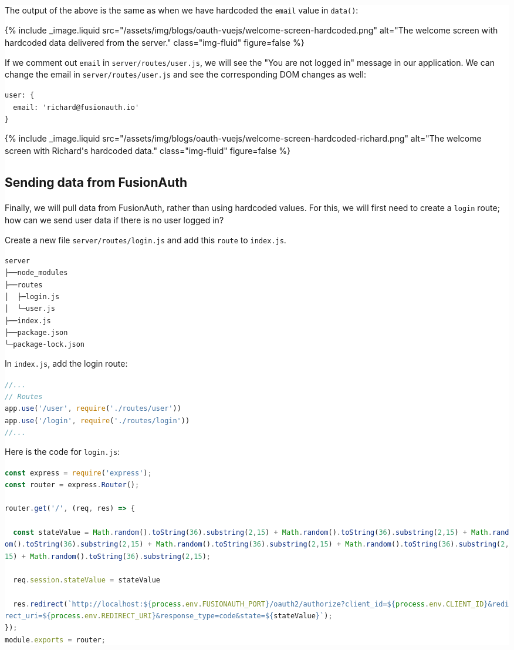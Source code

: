 The output of the above is the same as when we have hardcoded the `email` value in `data()`:

{% include _image.liquid src="/assets/img/blogs/oauth-vuejs/welcome-screen-hardcoded.png" alt="The welcome screen with hardcoded data delivered from the server." class="img-fluid" figure=false %}

If we comment out `email` in `server/routes/user.js`, we will see the "You are not logged in" message in our application. We can change the email in `server/routes/user.js` and see the corresponding DOM changes as well:

```shell
user: {
  email: 'richard@fusionauth.io'
}
```

{% include _image.liquid src="/assets/img/blogs/oauth-vuejs/welcome-screen-hardcoded-richard.png" alt="The welcome screen with Richard's hardcoded data." class="img-fluid" figure=false %}

## Sending data from FusionAuth

Finally, we will pull data from FusionAuth, rather than using hardcoded values. For this, we will first need to create a `login` route; how can we send user data if there is no user logged in?

Create a new file `server/routes/login.js` and add this `route` to `index.js`.

```
server
├──node_modules
├──routes
│  ├─login.js
│  └─user.js
├──index.js
├──package.json
└─package-lock.json
```

In `index.js`, add the login route:

```javascript
//...
// Routes
app.use('/user', require('./routes/user'))
app.use('/login', require('./routes/login'))
//...
```

Here is the code for `login.js`:

```javascript
const express = require('express');
const router = express.Router();

router.get('/', (req, res) => {

  const stateValue = Math.random().toString(36).substring(2,15) + Math.random().toString(36).substring(2,15) + Math.random().toString(36).substring(2,15) + Math.random().toString(36).substring(2,15) + Math.random().toString(36).substring(2,15) + Math.random().toString(36).substring(2,15);

  req.session.stateValue = stateValue

  res.redirect(`http://localhost:${process.env.FUSIONAUTH_PORT}/oauth2/authorize?client_id=${process.env.CLIENT_ID}&redirect_uri=${process.env.REDIRECT_URI}&response_type=code&state=${stateValue}`);
});
module.exports = router;
```

